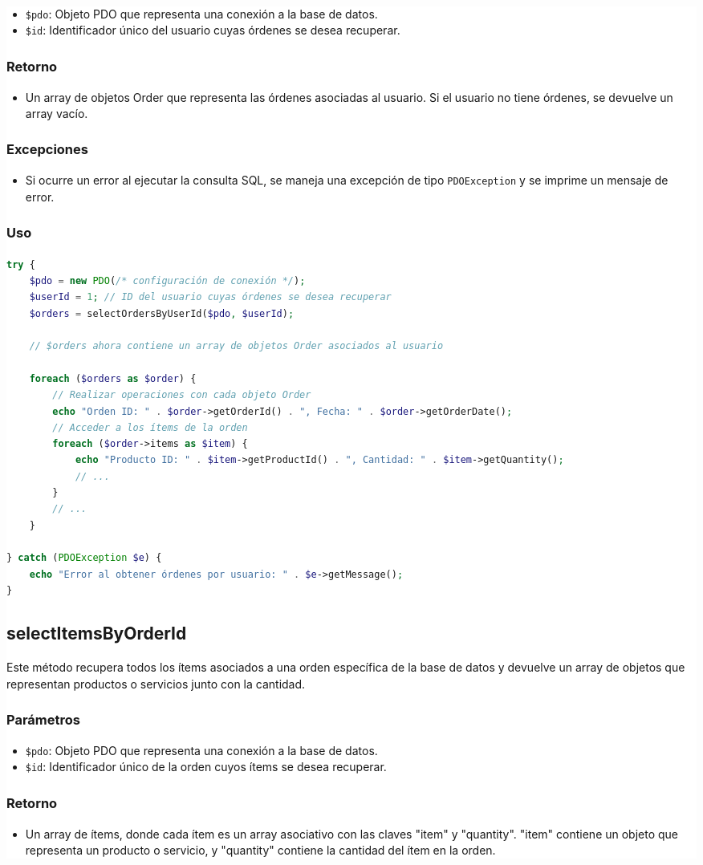 - `$pdo`: Objeto PDO que representa una conexión a la base de datos.
- `$id`: Identificador único del usuario cuyas órdenes se desea recuperar.

### Retorno

- Un array de objetos Order que representa las órdenes asociadas al usuario. Si el usuario no tiene órdenes, se devuelve un array vacío.

### Excepciones

- Si ocurre un error al ejecutar la consulta SQL, se maneja una excepción de tipo `PDOException` y se imprime un mensaje de error.

### Uso

```php
try {
    $pdo = new PDO(/* configuración de conexión */);
    $userId = 1; // ID del usuario cuyas órdenes se desea recuperar
    $orders = selectOrdersByUserId($pdo, $userId);

    // $orders ahora contiene un array de objetos Order asociados al usuario

    foreach ($orders as $order) {
        // Realizar operaciones con cada objeto Order
        echo "Orden ID: " . $order->getOrderId() . ", Fecha: " . $order->getOrderDate();
        // Acceder a los ítems de la orden
        foreach ($order->items as $item) {
            echo "Producto ID: " . $item->getProductId() . ", Cantidad: " . $item->getQuantity();
            // ...
        }
        // ...
    }

} catch (PDOException $e) {
    echo "Error al obtener órdenes por usuario: " . $e->getMessage();
}
```

## selectItemsByOrderId

Este método recupera todos los ítems asociados a una orden específica de la base de datos y devuelve un array de objetos que representan productos o servicios junto con la cantidad.

### Parámetros

- `$pdo`: Objeto PDO que representa una conexión a la base de datos.
- `$id`: Identificador único de la orden cuyos ítems se desea recuperar.

### Retorno

- Un array de ítems, donde cada ítem es un array asociativo con las claves "item" y "quantity". "item" contiene un objeto que representa un producto o servicio, y "quantity" contiene la cantidad del ítem en la orden.
